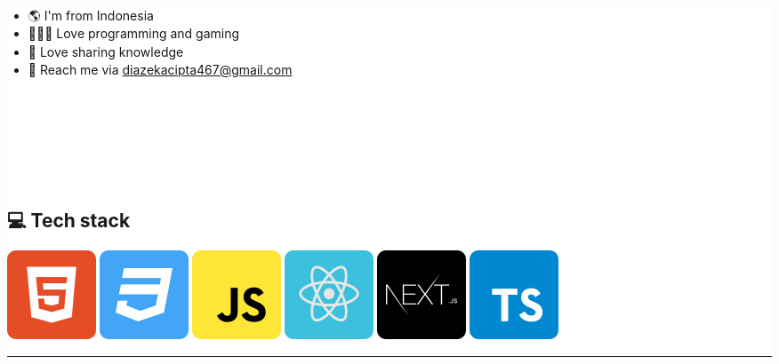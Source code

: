 - 🌎 I'm from Indonesia
- 👨🏻‍💻 Love programming and gaming
- 🧠 Love sharing knowledge
- 📧 Reach me via diazekacipta467@gmail.com

<br>
<br>
<br>
<br>
<br>

## 💻 Tech stack

![HTML Logo](/images/html5.svg)
![CSS Logo](/images/css3.svg)
![Javascript Logo](/images/javascript.svg)
![ReactJS Logo](/images/reactjs.svg)
![NextJS Logo](/images/nextjs.svg)
![Typescript Logo](/images/typescript.svg)

---